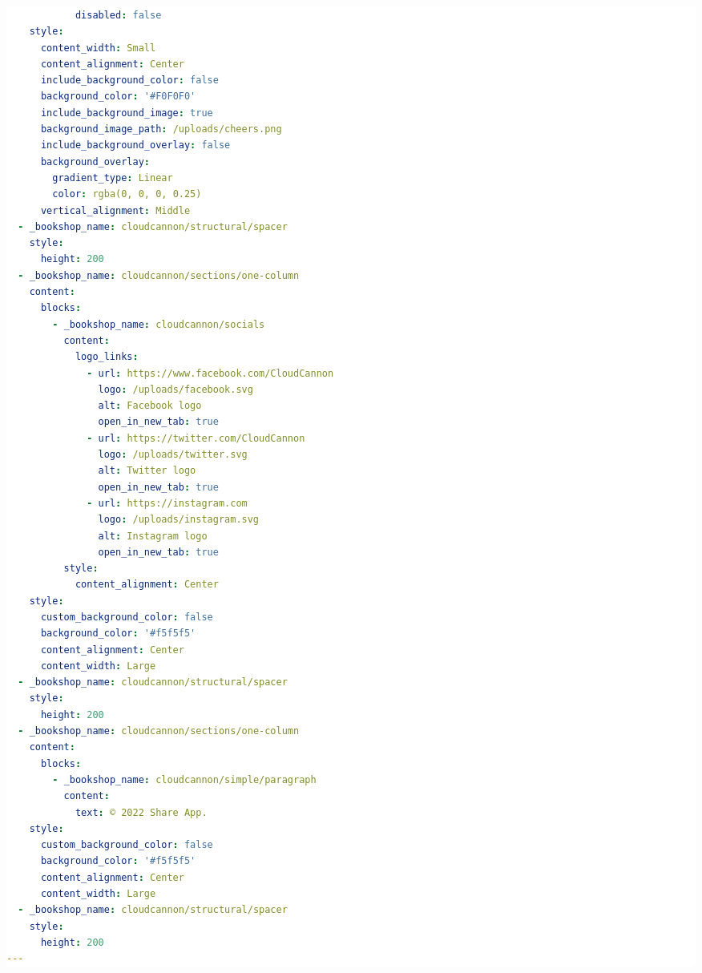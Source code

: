 ```yaml
            disabled: false
    style:
      content_width: Small
      content_alignment: Center
      include_background_color: false
      background_color: '#F0F0F0'
      include_background_image: true
      background_image_path: /uploads/cheers.png
      include_background_overlay: false
      background_overlay:
        gradient_type: Linear
        color: rgba(0, 0, 0, 0.25)
      vertical_alignment: Middle
  - _bookshop_name: cloudcannon/structural/spacer
    style:
      height: 200
  - _bookshop_name: cloudcannon/sections/one-column
    content:
      blocks:
        - _bookshop_name: cloudcannon/socials
          content:
            logo_links:
              - url: https://www.facebook.com/CloudCannon
                logo: /uploads/facebook.svg
                alt: Facebook logo
                open_in_new_tab: true
              - url: https://twitter.com/CloudCannon
                logo: /uploads/twitter.svg
                alt: Twitter logo
                open_in_new_tab: true
              - url: https://instagram.com
                logo: /uploads/instagram.svg
                alt: Instagram logo
                open_in_new_tab: true
          style:
            content_alignment: Center
    style:
      custom_background_color: false
      background_color: '#f5f5f5'
      content_alignment: Center
      content_width: Large
  - _bookshop_name: cloudcannon/structural/spacer
    style:
      height: 200
  - _bookshop_name: cloudcannon/sections/one-column
    content:
      blocks:
        - _bookshop_name: cloudcannon/simple/paragraph
          content:
            text: © 2022 Share App.
    style:
      custom_background_color: false
      background_color: '#f5f5f5'
      content_alignment: Center
      content_width: Large
  - _bookshop_name: cloudcannon/structural/spacer
    style:
      height: 200
---
```


